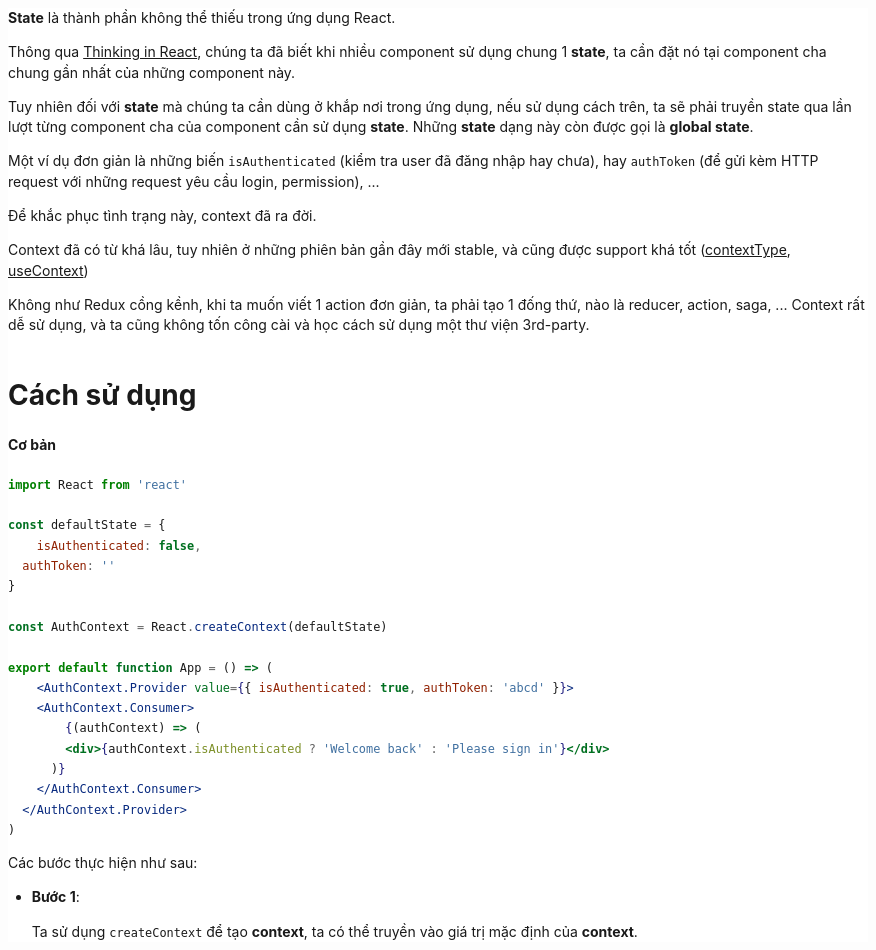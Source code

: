 **State** là thành phần không thể thiếu trong ứng dụng React. 

Thông qua [Thinking in React](<https://reactjs.org/docs/thinking-in-react.html>), chúng ta đã biết khi nhiều component sử dụng chung 1 **state**, ta cần đặt nó tại component cha chung gần nhất của những component này.

Tuy nhiên đối với **state** mà chúng ta cần dùng ở khắp nơi trong ứng dụng, nếu sử dụng cách trên, ta sẽ phải truyền state qua lần lượt từng component cha của component cần sử dụng **state**. Những **state** dạng này còn được gọi là **global state**. 

Một ví dụ đơn giản là những biến `isAuthenticated` (kiểm tra user đã đăng nhập hay chưa), hay `authToken` (để gửi kèm HTTP request với những request yêu cầu login, permission), ...

Để khắc phục tình trạng này, context đã ra đời.

Context đã có từ khá lâu, tuy nhiên ở những phiên bản gần đây mới stable, và cũng được support khá tốt ([contextType](<https://reactjs.org/docs/context.html#classcontexttype>), [useContext](<https://reactjs.org/docs/hooks-reference.html#usecontext>))

Không như Redux cồng kềnh, khi ta muốn viết 1 action đơn giản, ta phải tạo 1 đống thứ, nào là reducer, action, saga, ... Context rất dễ sử dụng, và ta cũng không tốn công cài và học cách sử dụng một thư viện 3rd-party.

# Cách sử dụng

#### Cơ bản

```jsx
import React from 'react'

const defaultState = {
	isAuthenticated: false,
  authToken: ''
}

const AuthContext = React.createContext(defaultState)

export default function App = () => (
	<AuthContext.Provider value={{ isAuthenticated: true, authToken: 'abcd' }}>
  	<AuthContext.Consumer>
    	{(authContext) => (
        <div>{authContext.isAuthenticated ? 'Welcome back' : 'Please sign in'}</div>
      )}
    </AuthContext.Consumer>
  </AuthContext.Provider>
)
```

Các bước thực hiện như sau:

* **Bước 1**: 

  Ta sử dụng `createContext` để tạo **context**, ta có thể truyền vào giá trị mặc định của **context**.
